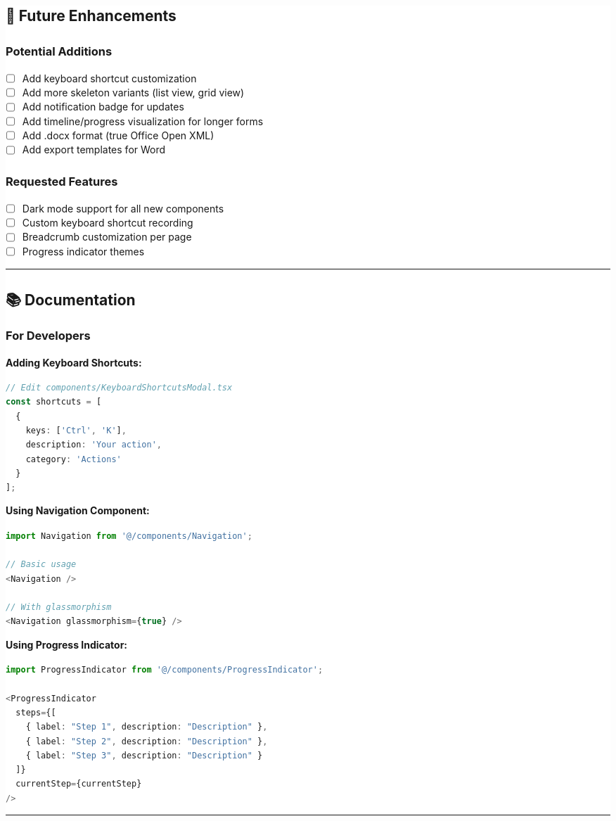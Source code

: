 
## 🔮 Future Enhancements

### Potential Additions
- [ ] Add keyboard shortcut customization
- [ ] Add more skeleton variants (list view, grid view)
- [ ] Add notification badge for updates
- [ ] Add timeline/progress visualization for longer forms
- [ ] Add .docx format (true Office Open XML)
- [ ] Add export templates for Word

### Requested Features
- [ ] Dark mode support for all new components
- [ ] Custom keyboard shortcut recording
- [ ] Breadcrumb customization per page
- [ ] Progress indicator themes

---

## 📚 Documentation

### For Developers

**Adding Keyboard Shortcuts:**
```typescript
// Edit components/KeyboardShortcutsModal.tsx
const shortcuts = [
  {
    keys: ['Ctrl', 'K'],
    description: 'Your action',
    category: 'Actions'
  }
];
```

**Using Navigation Component:**
```typescript
import Navigation from '@/components/Navigation';

// Basic usage
<Navigation />

// With glassmorphism
<Navigation glassmorphism={true} />
```

**Using Progress Indicator:**
```typescript
import ProgressIndicator from '@/components/ProgressIndicator';

<ProgressIndicator
  steps={[
    { label: "Step 1", description: "Description" },
    { label: "Step 2", description: "Description" },
    { label: "Step 3", description: "Description" }
  ]}
  currentStep={currentStep}
/>
```

---
